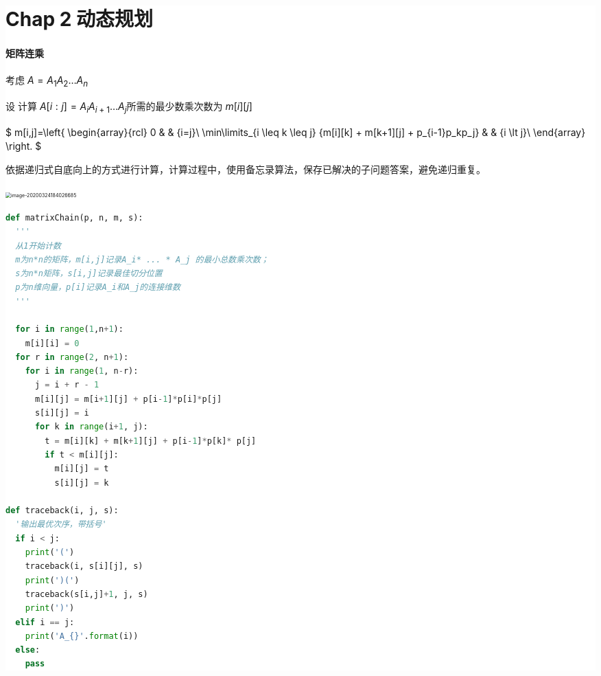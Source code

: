 # Chap 2  动态规划

 #### 矩阵连乘

考虑 $A = A_1A_2 \dots A_n$

设 计算 $A[i:j] = A_iA_{i+1}\dots A_j$所需的最少数乘次数为 $m[i][j]$

$ m[i,j]=\left\{
\begin{array}{rcl}
0       &      & {i=j}\\
\min\limits_{i \leq k \leq j} \{m[i][k] + m[k+1][j] + p_{i-1}p_kp_j\}     &      & {i \lt j}\\
\end{array} \right. $

依据递归式自底向上的方式进行计算，计算过程中，使用备忘录算法，保存已解决的子问题答案，避免递归重复。

<img src="https://tva1.sinaimg.cn/large/007S8ZIlly1gjux1xo19tj30vs0bmjtp.jpg" alt="image-20200324184026685" style="zoom:50%;" /> 

```python
def matrixChain(p, n, m, s):
  '''
  从1开始计数
  m为n*n的矩阵，m[i,j]记录A_i* ... * A_j 的最小总数乘次数；
  s为n*n矩阵，s[i,j]记录最佳切分位置
  p为n维向量，p[i]记录A_i和A_j的连接维数
  '''
  
  for i in range(1,n+1):
    m[i][i] = 0
  for r in range(2, n+1):
    for i in range(1, n-r):
      j = i + r - 1
      m[i][j] = m[i+1][j] + p[i-1]*p[i]*p[j]
      s[i][j] = i
      for k in range(i+1, j):
        t = m[i][k] + m[k+1][j] + p[i-1]*p[k]* p[j]
        if t < m[i][j]:
          m[i][j] = t
          s[i][j] = k

def traceback(i, j, s):
  '输出最优次序，带括号'
  if i < j:
    print('(')
    traceback(i, s[i][j], s)
    print(')(')
    traceback(s[i,j]+1, j, s)
    print(')')
  elif i == j:
    print('A_{}'.format(i))
  else:
    pass
```
